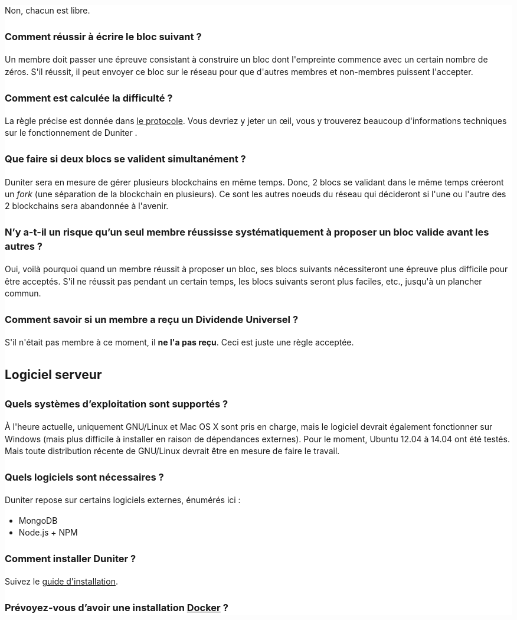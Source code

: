Non, chacun est libre.
### Comment réussir à écrire le bloc suivant ?

Un membre doit passer une épreuve consistant à construire un bloc dont l'empreinte commence avec un certain nombre de zéros. S'il réussit, il peut envoyer ce bloc sur le réseau pour que d'autres membres et non-membres puissent l'accepter.
### Comment est calculée la difficulté ?

La règle précise est donnée dans [le protocole](https://github.com/duniter/duniter/blob/master/doc/Protocol.md#proof-of-work).
Vous devriez y jeter un œil, vous y trouverez beaucoup d'informations techniques sur le fonctionnement de Duniter .
### Que faire si deux blocs se valident simultanément ?

Duniter sera en mesure de gérer plusieurs blockchains en même temps.  Donc, 2 blocs se validant dans le même temps créeront un _fork_ (une séparation de la blockchain en plusieurs). Ce sont les autres noeuds du réseau qui décideront si l'une ou l'autre des 2 blockchains sera abandonnée à l'avenir.
### N’y a-t-il un risque qu’un seul membre réussisse systématiquement à proposer un bloc valide avant les autres ?

Oui, voilà pourquoi quand un membre réussit à proposer un bloc, ses blocs suivants nécessiteront une épreuve plus difficile pour être acceptés. S'il ne réussit pas pendant un certain temps, les blocs suivants seront plus faciles, etc., jusqu'à un plancher commun.
### Comment savoir si un membre a reçu un Dividende Universel ?

S'il n'était pas membre à ce moment, il __ne l'a pas reçu__.  Ceci est juste une règle acceptée.
## Logiciel serveur

### Quels systèmes d’exploitation sont supportés ?

À l'heure actuelle, uniquement GNU/Linux et Mac OS X sont pris en charge, mais le logiciel devrait également fonctionner sur Windows (mais plus difficile à installer en raison de dépendances externes).
Pour le moment, Ubuntu 12.04 à 14.04 ont été testés. Mais toute distribution récente de GNU/Linux devrait être en mesure de faire le travail.
### Quels logiciels sont nécessaires ?

Duniter repose sur certains logiciels externes, énumérés ici :

*   MongoDB
*   Node.js + NPM

### Comment installer Duniter ?

Suivez le [guide d'installation](https://github.com/duniter/duniter/wiki/Install-duniter-node).
### Prévoyez-vous d’avoir une installation [Docker](https://www.docker.com/) ?
